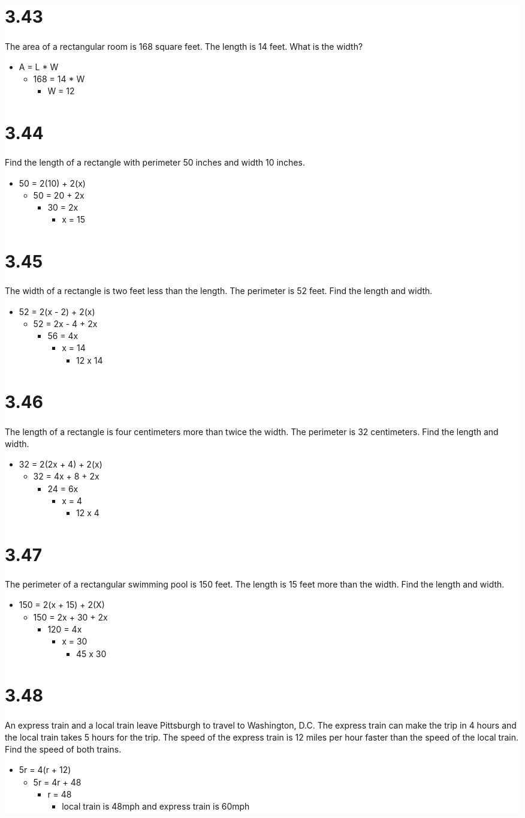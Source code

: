 # 3.43
The area of a rectangular room is 168 square feet. The length is 14 feet. What is the width?
- A = L * W
  - 168 = 14 * W
    - W = 12

# 3.44
Find the length of a rectangle with perimeter 50 inches and width 10 inches.
- 50 = 2(10) + 2(x)
  - 50 = 20 + 2x
    - 30 = 2x
      - x = 15

# 3.45
The width of a rectangle is two feet less than the length. The perimeter is 52 feet. Find the length and width.
- 52 = 2(x - 2) + 2(x)
  - 52 = 2x - 4 + 2x
    - 56 = 4x
      - x = 14
        - 12 x 14

# 3.46
The length of a rectangle is four centimeters more than twice the width. The perimeter is 32 centimeters. Find the length and width.
- 32 = 2(2x + 4) + 2(x)
  - 32 = 4x + 8 + 2x
    - 24 = 6x
      - x = 4
        - 12 x 4

# 3.47
The perimeter of a rectangular swimming pool is 150 feet. The length is 15 feet more than the width. Find the length and width.
- 150 = 2(x + 15) + 2(X)
  - 150 = 2x + 30 + 2x
    - 120 = 4x
      - x = 30
        - 45 x 30

# 3.48
An express train and a local train leave Pittsburgh to travel to Washington, D.C. The express train can make the trip in 4 hours and the local train takes 5 hours for the trip. The speed of the express train is 12 miles per hour faster than the speed of the local train. Find the speed of both trains.
- 5r = 4(r + 12)
  - 5r = 4r + 48
    - r = 48
      - local train is 48mph and express train is 60mph
